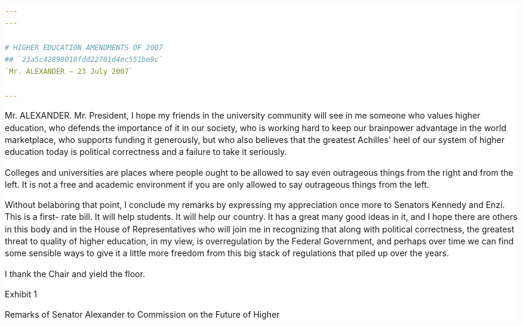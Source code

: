 ```yaml
---
---

# HIGHER EDUCATION AMENDMENTS OF 2007
## `23a5c42898010fdd22701d4ec551be9c`
`Mr. ALEXANDER — 23 July 2007`

---
```



Mr. ALEXANDER. Mr. President, I hope my friends in the university 
community will see in me someone who values higher education, who 
defends the importance of it in our society, who is working hard to 
keep our brainpower advantage in the world marketplace, who supports 
funding it generously, but who also believes that the greatest 
Achilles' heel of our system of higher education today is political 
correctness and a failure to take it seriously.

Colleges and universities are places where people ought to be allowed 
to say even outrageous things from the right and from the left. It is 
not a free and academic environment if you are only allowed to say 
outrageous things from the left.

Without belaboring that point, I conclude my remarks by expressing my 
appreciation once more to Senators Kennedy and Enzi. This is a first-
rate bill. It will help students. It will help our country. It has a 
great many good ideas in it, and I hope there are others in this body 
and in the House of Representatives who will join me in recognizing 
that along with political correctness, the greatest threat to quality 
of higher education, in my view, is overregulation by the Federal 
Government, and perhaps over time we can find some sensible ways to 
give it a little more freedom from this big stack of regulations that 
piled up over the years.

I thank the Chair and yield the floor.
















 Exhibit 1


Remarks of Senator Alexander to Commission on the Future of Higher 






